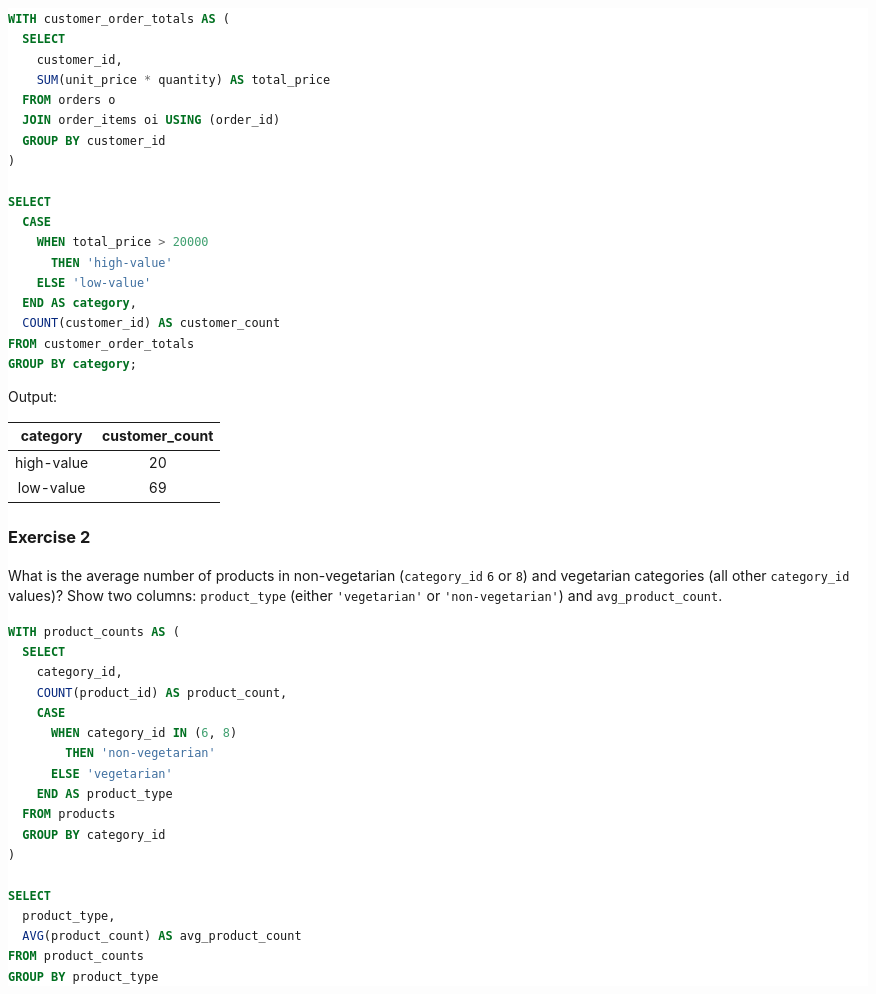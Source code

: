 ```sql
WITH customer_order_totals AS (
  SELECT
    customer_id,
    SUM(unit_price * quantity) AS total_price
  FROM orders o
  JOIN order_items oi USING (order_id)
  GROUP BY customer_id
)

SELECT
  CASE
    WHEN total_price > 20000
      THEN 'high-value'
    ELSE 'low-value'
  END AS category,
  COUNT(customer_id) AS customer_count
FROM customer_order_totals
GROUP BY category;
```

Output:

| category | customer_count |
|:------:|:------:|
| high-value | 20 |
| low-value | 69 |

### Exercise 2

What is the average number of products in non-vegetarian (`category_id` `6` or `8`) and vegetarian categories (all other `category_id` values)? Show two columns: `product_type` (either `'vegetarian'` or `'non-vegetarian'`) and `avg_product_count`.

```sql
WITH product_counts AS (
  SELECT
    category_id,
    COUNT(product_id) AS product_count,
    CASE
      WHEN category_id IN (6, 8)
        THEN 'non-vegetarian'
      ELSE 'vegetarian'
    END AS product_type
  FROM products
  GROUP BY category_id
)

SELECT
  product_type,
  AVG(product_count) AS avg_product_count
FROM product_counts
GROUP BY product_type
```
